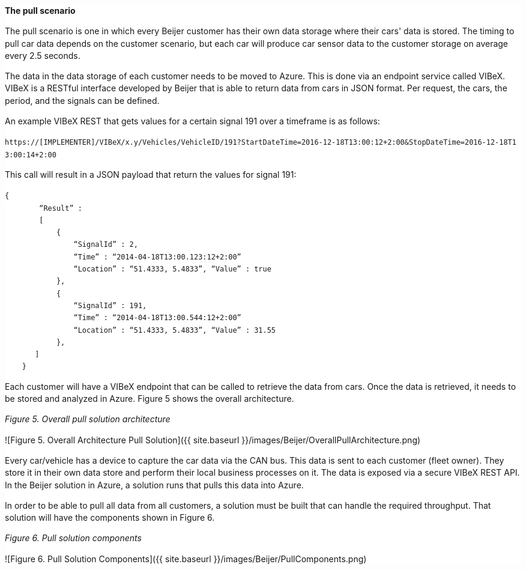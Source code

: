**The pull scenario**

The pull scenario is one in which every Beijer customer has their own data storage where their cars' data is stored. The timing to pull car data depends on the customer scenario, but each car will produce car sensor data to the customer storage on average every 2.5 seconds.

The data in the data storage of each customer needs to be moved to Azure. This is done via an endpoint service called VIBeX. VIBeX is a RESTful interface developed by Beijer that is able to return data from cars in JSON format. Per request, the cars, the period, and the signals can be defined.

An example VIBeX REST that gets values for a certain signal 191 over a timeframe is as follows:

    https://[IMPLEMENTER]/VIBeX/x.y/Vehicles/VehicleID/191?StartDateTime=2016-12-18T13:00:12+2:00&StopDateTime=2016-12-18T13:00:14+2:00

This call will result in a JSON payload that return the values for signal 191:

```
{
    	“Result” :
    	[
    		{
    			“SignalId” : 2,
    			“Time” : “2014-04-18T13:00.123:12+2:00”
    			“Location” : “51.4333, 5.4833”, “Value” : true
    		},
    		{
    			“SignalId” : 191,
    			“Time” : “2014-04-18T13:00.544:12+2:00”
    			“Location” : “51.4333, 5.4833”, “Value” : 31.55
    		},
       ]
    }
 ```   

Each customer will have a VIBeX endpoint that can be called to retrieve the data from cars. Once the data is retrieved, it needs to be stored and analyzed in Azure. Figure 5 shows the overall architecture.

*Figure 5. Overall pull solution architecture*

![Figure 5. Overall Architecture Pull Solution]({{ site.baseurl }}/images/Beijer/OverallPullArchitecture.png)


Every car/vehicle has a device to capture the car data via the CAN bus. This data is sent to each customer (fleet owner). They store it in their own data store and perform their local business processes on it. The data is exposed via a secure VIBeX REST API. In the Beijer solution in Azure, a solution runs that pulls this data into Azure.

In order to be able to pull all data from all customers, a solution must be built that can handle the required throughput. That solution will have the components shown in Figure 6.

*Figure 6. Pull solution components*

![Figure 6. Pull Solution Components]({{ site.baseurl }}/images/Beijer/PullComponents.png)

